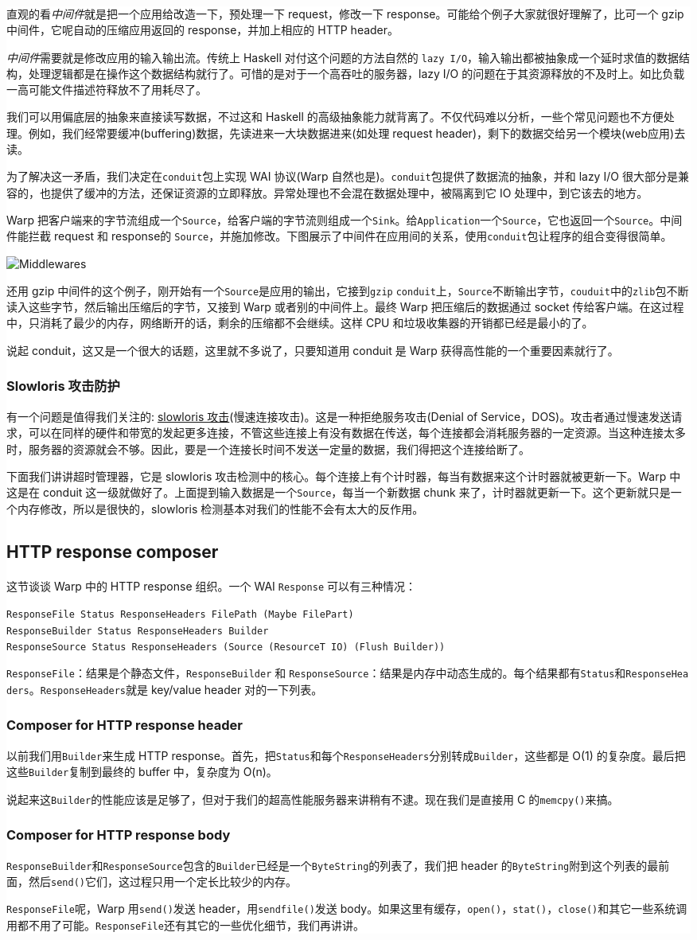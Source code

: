 直观的看*中间件*就是把一个应用给改造一下，预处理一下 request，修改一下 response。可能给个例子大家就很好理解了，比可一个 gzip 中间件，它呢自动的压缩应用返回的 response，并加上相应的 HTTP header。

*中间件*需要就是修改应用的输入输出流。传统上 Haskell 对付这个问题的方法自然的 `lazy I/O`，输入输出都被抽象成一个延时求值的数据结构，处理逻辑都是在操作这个数据结构就行了。可惜的是对于一个高吞吐的服务器，lazy I/O 的问题在于其资源释放的不及时上。如比负载一高可能文件描述符释放不了用耗尽了。

我们可以用偏底层的抽象来直接读写数据，不过这和 Haskell 的高级抽象能力就背离了。不仅代码难以分析，一些个常见问题也不方便处理。例如，我们经常要缓冲(buffering)数据，先读进来一大块数据进来(如处理 request header)，剩下的数据交给另一个模块(web应用)去读。

为了解决这一矛盾，我们决定在`conduit`包上实现 WAI 协议(Warp 自然也是)。`conduit`包提供了数据流的抽象，并和 lazy I/O 很大部分是兼容的，也提供了缓冲的方法，还保证资源的立即释放。异常处理也不会混在数据处理中，被隔离到它 IO 处理中，到它该去的地方。

Warp 把客户端来的字节流组成一个`Source`，给客户端的字节流则组成一个`Sink`。给`Application`一个`Source`，它也返回一个`Source`。中间件能拦截 request 和 response的 `Source`，并施加修改。下图展示了中间件在应用间的关系，使用`conduit`包让程序的组合变得很简单。

![Middlewares](https://raw.github.com/snoyberg/posa-chapter/master/middleware.png)

还用 gzip 中间件的这个例子，刚开始有一个`Source`是应用的输出，它接到`gzip` `conduit`上，`Source`不断输出字节，`couduit`中的`zlib`包不断读入这些字节，然后输出压缩后的字节，又接到 Warp 或者别的中间件上。最终 Warp 把压缩后的数据通过 socket 传给客户端。在这过程中，只消耗了最少的内存，网络断开的话，剩余的压缩都不会继续。这样 CPU 和垃圾收集器的开销都已经是最小的了。

说起 conduit，这又是一个很大的话题，这里就不多说了，只要知道用 conduit 是 Warp 获得高性能的一个重要因素就行了。

### Slowloris 攻击防护

有一个问题是值得我们关注的: [slowloris 攻击](http://en.wikipedia.org/wiki/Slowloris)(慢速连接攻击)。这是一种拒绝服务攻击(Denial of Service，DOS)。攻击者通过慢速发送请求，可以在同样的硬件和带宽的发起更多连接，不管这些连接上有没有数据在传送，每个连接都会消耗服务器的一定资源。当这种连接太多时，服务器的资源就会不够。因此，要是一个连接长时间不发送一定量的数据，我们得把这个连接给断了。

下面我们讲讲超时管理器，它是 slowloris 攻击检测中的核心。每个连接上有个计时器，每当有数据来这个计时器就被更新一下。Warp 中这是在 conduit 这一级就做好了。上面提到输入数据是一个`Source`，每当一个新数据 chunk 来了，计时器就更新一下。这个更新就只是一个内存修改，所以是很快的，slowloris 检测基本对我们的性能不会有太大的反作用。

## HTTP response composer

这节谈谈 Warp 中的 HTTP response 组织。一个 WAI `Response` 可以有三种情况：

    ResponseFile Status ResponseHeaders FilePath (Maybe FilePart)
    ResponseBuilder Status ResponseHeaders Builder
    ResponseSource Status ResponseHeaders (Source (ResourceT IO) (Flush Builder))

`ResponseFile`：结果是个静态文件，`ResponseBuilder` 和 `ResponseSource`：结果是内存中动态生成的。每个结果都有`Status`和`ResponseHeaders`。`ResponseHeaders`就是 key/value header 对的一下列表。

### Composer for HTTP response header

以前我们用`Builder`来生成 HTTP response。首先，把`Status`和每个`ResponseHeaders`分别转成`Builder`，这些都是 O(1) 的复杂度。最后把这些`Builder`复制到最终的 buffer 中，复杂度为 O(n)。

说起来这`Builder`的性能应该是足够了，但对于我们的超高性能服务器来讲稍有不逮。现在我们是直接用 C 的`memcpy()`来搞。

### Composer for HTTP response body

`ResponseBuilder`和`ResponseSource`包含的`Builder`已经是一个`ByteString`的列表了，我们把 header 的`ByteString`附到这个列表的最前面，然后`send()`它们，这过程只用一个定长比较少的内存。

`ResponseFile`呢，Warp 用`send()`发送 header，用`sendfile()`发送 body。如果这里有缓存，`open()`，`stat()`，`close()`和其它一些系统调用都不用了可能。`ResponseFile`还有其它的一些优化细节，我们再讲讲。
